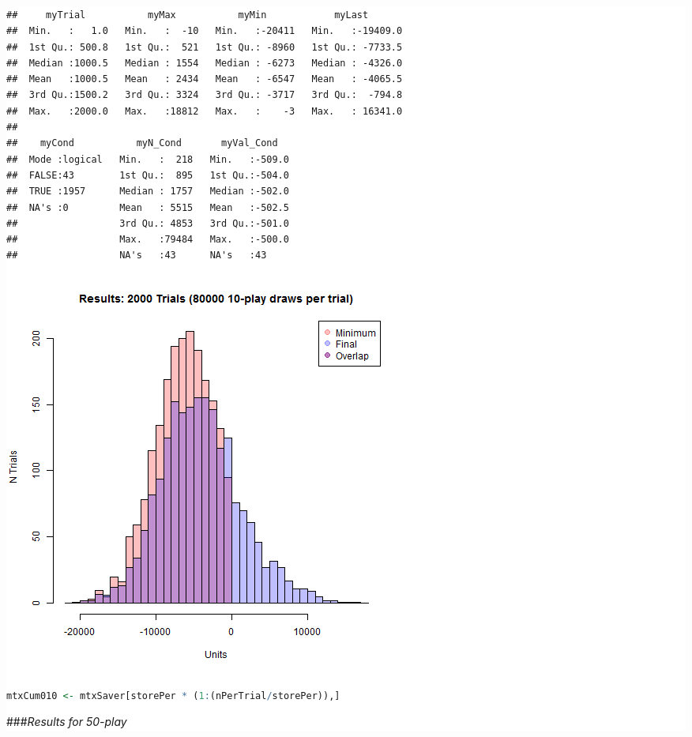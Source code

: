 ```
##     myTrial           myMax           myMin            myLast        
##  Min.   :   1.0   Min.   :  -10   Min.   :-20411   Min.   :-19409.0  
##  1st Qu.: 500.8   1st Qu.:  521   1st Qu.: -8960   1st Qu.: -7733.5  
##  Median :1000.5   Median : 1554   Median : -6273   Median : -4326.0  
##  Mean   :1000.5   Mean   : 2434   Mean   : -6547   Mean   : -4065.5  
##  3rd Qu.:1500.2   3rd Qu.: 3324   3rd Qu.: -3717   3rd Qu.:  -794.8  
##  Max.   :2000.0   Max.   :18812   Max.   :    -3   Max.   : 16341.0  
##                                                                      
##    myCond           myN_Cond       myVal_Cond    
##  Mode :logical   Min.   :  218   Min.   :-509.0  
##  FALSE:43        1st Qu.:  895   1st Qu.:-504.0  
##  TRUE :1957      Median : 1757   Median :-502.0  
##  NA's :0         Mean   : 5515   Mean   :-502.5  
##                  3rd Qu.: 4853   3rd Qu.:-501.0  
##                  Max.   :79484   Max.   :-500.0  
##                  NA's   :43      NA's   :43
```

![plot of chunk unnamed-chunk-8](figure/unnamed-chunk-8-1.png)

```r
mtxCum010 <- mtxSaver[storePer * (1:(nPerTrial/storePer)),]
```
  
  
###_Results for 50-play_  
